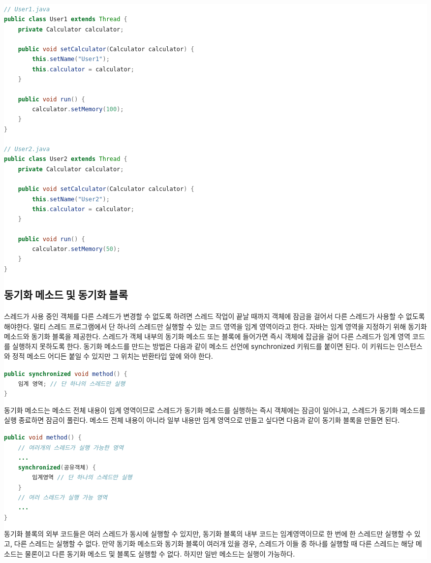 ```java
// User1.java
public class User1 extends Thread {
    private Calculator calculator;

    public void setCalculator(Calculator calculator) {
        this.setName("User1");
        this.calculator = calculator;
    }

    public void run() {
        calculator.setMemory(100);
    }
}

// User2.java
public class User2 extends Thread {
    private Calculator calculator;

    public void setCalculator(Calculator calculator) {
        this.setName("User2");
        this.calculator = calculator;
    }

    public void run() {
        calculator.setMemory(50);
    }
}
```

## 동기화 메소드 및 동기화 블록
스레드가 사용 중인 객체를 다른 스레드가 변경할 수 없도록 하려면 스레드 작업이 끝날 때까지 객체에 잠금을 걸어서 다른 스레드가 사용할 수 없도록 해야한다. 멀티 스레드 프로그램에서 단 하나의 스레드만 실행할 수 있는 코드 영역을 임계 영역이라고 한다. 자바는 임계 영역을 지정하기 위해 동기화 메소드와 동기화 블록을 제공한다. 스레드가 객체 내부의 동기화 메소드 또는 블록에 들어가면 즉시 객체에 잡금을 걸어 다른 스레드가 임계 영역 코드를 실행하지 못하도록 한다. 동기화 메소드를 만드는 방법은 다음과 같이 메소드 선언에 synchronized 키워드를 붙이면 된다. 이 키워드는 인스턴스와 정적 메소드 어디든 붙일 수 있지만 그 위치는 반환타입 앞에 와야 한다.
```java
public synchronized void method() {
    임계 영역; // 단 하나의 스레드만 실행
}
```
동기화 메소드는 메소드 전체 내용이 임계 영역이므로 스레드가 동기화 메소드를 실행하는 즉시 객체에는 잠금이 일어나고, 스레드가 동기화 메소드를 실행 종료하면 잠금이 풀린다. 메소드 전체 내용이 아니라 일부 내용만 임계 영역으로 만들고 싶다면 다음과 같이 동기화 블록을 만들면 된다.
```java
public void method() {
    // 여러개의 스레드가 실행 가능한 영역
    ...
    synchronized(공유객체) {
        임계영역 // 단 하나의 스레드만 실행
    }
    // 여러 스레드가 실행 가능 영역
    ...
}
```
동기화 블록의 외부 코드들은 여러 스레드가 동시에 실행할 수 있지만, 동기화 블록의 내부 코드는 임계영역이므로 한 번에 한 스레드만 실행할 수 있고, 다른 스레드는 실행할 수 없다. 만약 동기화 메소드와 동기화 블록이 여러개 있을 경우, 스레드가 이들 중 하나를 실행할 때 다른 스레드는 해당 메소드는 물론이고 다른 동기화 메소드 및 블록도 실행할 수 없다. 하지만 일반 메소드는 실행이 가능하다.  
